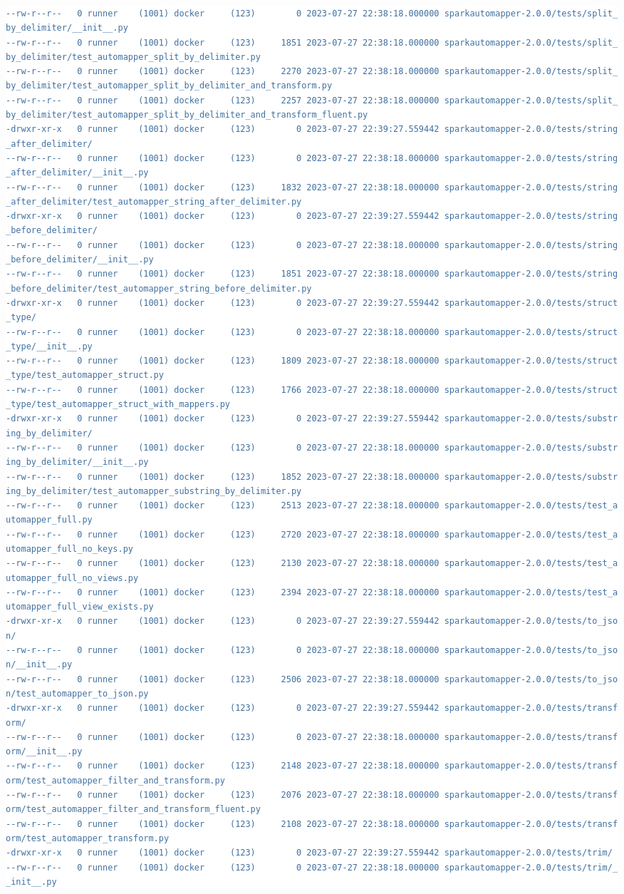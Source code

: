 ```diff
--rw-r--r--   0 runner    (1001) docker     (123)        0 2023-07-27 22:38:18.000000 sparkautomapper-2.0.0/tests/split_by_delimiter/__init__.py
--rw-r--r--   0 runner    (1001) docker     (123)     1851 2023-07-27 22:38:18.000000 sparkautomapper-2.0.0/tests/split_by_delimiter/test_automapper_split_by_delimiter.py
--rw-r--r--   0 runner    (1001) docker     (123)     2270 2023-07-27 22:38:18.000000 sparkautomapper-2.0.0/tests/split_by_delimiter/test_automapper_split_by_delimiter_and_transform.py
--rw-r--r--   0 runner    (1001) docker     (123)     2257 2023-07-27 22:38:18.000000 sparkautomapper-2.0.0/tests/split_by_delimiter/test_automapper_split_by_delimiter_and_transform_fluent.py
-drwxr-xr-x   0 runner    (1001) docker     (123)        0 2023-07-27 22:39:27.559442 sparkautomapper-2.0.0/tests/string_after_delimiter/
--rw-r--r--   0 runner    (1001) docker     (123)        0 2023-07-27 22:38:18.000000 sparkautomapper-2.0.0/tests/string_after_delimiter/__init__.py
--rw-r--r--   0 runner    (1001) docker     (123)     1832 2023-07-27 22:38:18.000000 sparkautomapper-2.0.0/tests/string_after_delimiter/test_automapper_string_after_delimiter.py
-drwxr-xr-x   0 runner    (1001) docker     (123)        0 2023-07-27 22:39:27.559442 sparkautomapper-2.0.0/tests/string_before_delimiter/
--rw-r--r--   0 runner    (1001) docker     (123)        0 2023-07-27 22:38:18.000000 sparkautomapper-2.0.0/tests/string_before_delimiter/__init__.py
--rw-r--r--   0 runner    (1001) docker     (123)     1851 2023-07-27 22:38:18.000000 sparkautomapper-2.0.0/tests/string_before_delimiter/test_automapper_string_before_delimiter.py
-drwxr-xr-x   0 runner    (1001) docker     (123)        0 2023-07-27 22:39:27.559442 sparkautomapper-2.0.0/tests/struct_type/
--rw-r--r--   0 runner    (1001) docker     (123)        0 2023-07-27 22:38:18.000000 sparkautomapper-2.0.0/tests/struct_type/__init__.py
--rw-r--r--   0 runner    (1001) docker     (123)     1809 2023-07-27 22:38:18.000000 sparkautomapper-2.0.0/tests/struct_type/test_automapper_struct.py
--rw-r--r--   0 runner    (1001) docker     (123)     1766 2023-07-27 22:38:18.000000 sparkautomapper-2.0.0/tests/struct_type/test_automapper_struct_with_mappers.py
-drwxr-xr-x   0 runner    (1001) docker     (123)        0 2023-07-27 22:39:27.559442 sparkautomapper-2.0.0/tests/substring_by_delimiter/
--rw-r--r--   0 runner    (1001) docker     (123)        0 2023-07-27 22:38:18.000000 sparkautomapper-2.0.0/tests/substring_by_delimiter/__init__.py
--rw-r--r--   0 runner    (1001) docker     (123)     1852 2023-07-27 22:38:18.000000 sparkautomapper-2.0.0/tests/substring_by_delimiter/test_automapper_substring_by_delimiter.py
--rw-r--r--   0 runner    (1001) docker     (123)     2513 2023-07-27 22:38:18.000000 sparkautomapper-2.0.0/tests/test_automapper_full.py
--rw-r--r--   0 runner    (1001) docker     (123)     2720 2023-07-27 22:38:18.000000 sparkautomapper-2.0.0/tests/test_automapper_full_no_keys.py
--rw-r--r--   0 runner    (1001) docker     (123)     2130 2023-07-27 22:38:18.000000 sparkautomapper-2.0.0/tests/test_automapper_full_no_views.py
--rw-r--r--   0 runner    (1001) docker     (123)     2394 2023-07-27 22:38:18.000000 sparkautomapper-2.0.0/tests/test_automapper_full_view_exists.py
-drwxr-xr-x   0 runner    (1001) docker     (123)        0 2023-07-27 22:39:27.559442 sparkautomapper-2.0.0/tests/to_json/
--rw-r--r--   0 runner    (1001) docker     (123)        0 2023-07-27 22:38:18.000000 sparkautomapper-2.0.0/tests/to_json/__init__.py
--rw-r--r--   0 runner    (1001) docker     (123)     2506 2023-07-27 22:38:18.000000 sparkautomapper-2.0.0/tests/to_json/test_automapper_to_json.py
-drwxr-xr-x   0 runner    (1001) docker     (123)        0 2023-07-27 22:39:27.559442 sparkautomapper-2.0.0/tests/transform/
--rw-r--r--   0 runner    (1001) docker     (123)        0 2023-07-27 22:38:18.000000 sparkautomapper-2.0.0/tests/transform/__init__.py
--rw-r--r--   0 runner    (1001) docker     (123)     2148 2023-07-27 22:38:18.000000 sparkautomapper-2.0.0/tests/transform/test_automapper_filter_and_transform.py
--rw-r--r--   0 runner    (1001) docker     (123)     2076 2023-07-27 22:38:18.000000 sparkautomapper-2.0.0/tests/transform/test_automapper_filter_and_transform_fluent.py
--rw-r--r--   0 runner    (1001) docker     (123)     2108 2023-07-27 22:38:18.000000 sparkautomapper-2.0.0/tests/transform/test_automapper_transform.py
-drwxr-xr-x   0 runner    (1001) docker     (123)        0 2023-07-27 22:39:27.559442 sparkautomapper-2.0.0/tests/trim/
--rw-r--r--   0 runner    (1001) docker     (123)        0 2023-07-27 22:38:18.000000 sparkautomapper-2.0.0/tests/trim/__init__.py
```